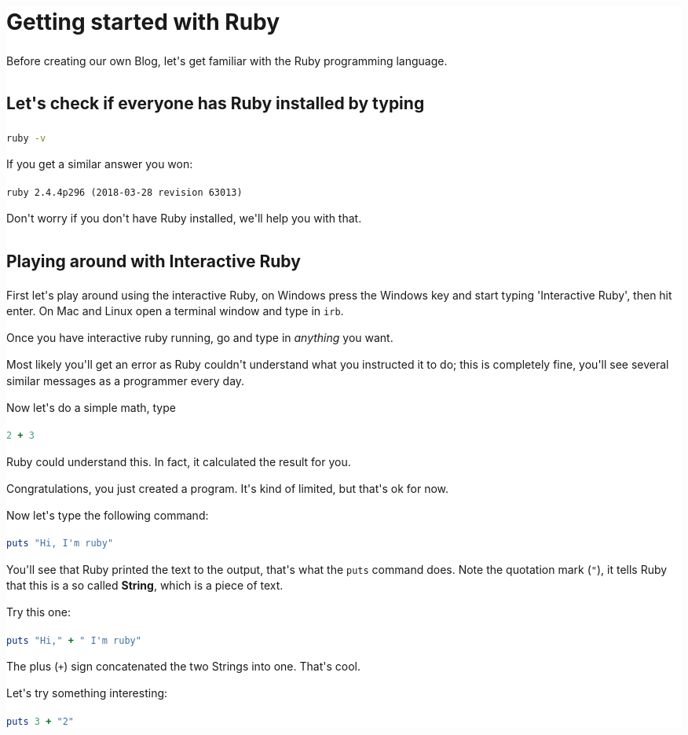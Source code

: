 # Getting started with Ruby

Before creating our own Blog, let's get familiar with the Ruby programming language.

## Let's check if everyone has Ruby installed by typing

```bash
ruby -v
```

If you get a similar answer you won:

```
ruby 2.4.4p296 (2018-03-28 revision 63013)
```

Don't worry if you don't have Ruby installed, we'll help you with that.

## Playing around with Interactive Ruby

First let's play around using the interactive Ruby, on Windows press the Windows key and start typing 'Interactive Ruby', then hit enter. On Mac and Linux open a terminal window and type in `irb`.

Once you have interactive ruby running, go and type in *anything* you want.

Most likely you'll get an error as Ruby couldn't understand what you instructed it to do; this is completely fine, you'll see several similar messages as a programmer every day.

Now let's do a simple math, type

```ruby
2 + 3
```

Ruby could understand this. In fact, it calculated the result for you.

Congratulations, you just created a program. It's kind of limited, but that's ok for now.

Now let's type the following command:

```ruby
puts "Hi, I'm ruby"
```

You'll see that Ruby printed the text to the output, that's what the `puts` command does. Note the quotation mark (`"`), it tells Ruby that this is a so called **String**, which is a piece of text.

Try this one:

```ruby
puts "Hi," + " I'm ruby"
```

The plus (`+`) sign concatenated the two Strings into one. That's cool.

Let's try something interesting:

```ruby
puts 3 + "2"
```
